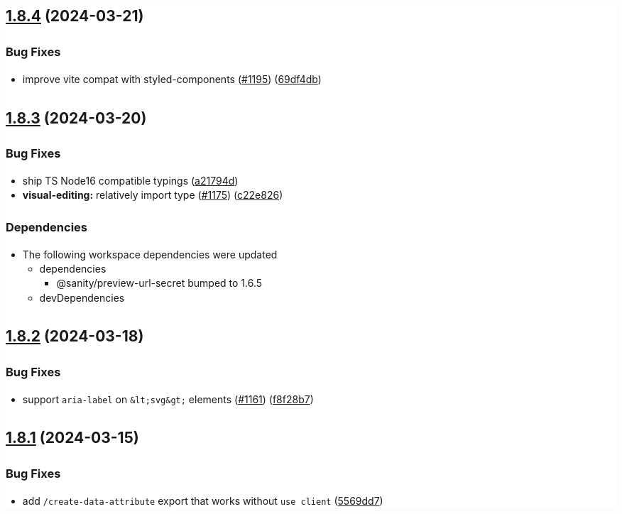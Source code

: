 ## [1.8.4](https://github.com/sanity-io/visual-editing/compare/visual-editing-v1.8.3...visual-editing-v1.8.4) (2024-03-21)


### Bug Fixes

* improve vite compat with styled-components ([#1195](https://github.com/sanity-io/visual-editing/issues/1195)) ([69df4db](https://github.com/sanity-io/visual-editing/commit/69df4dbb47e01beb44317ed385d0eab345d11699))

## [1.8.3](https://github.com/sanity-io/visual-editing/compare/visual-editing-v1.8.2...visual-editing-v1.8.3) (2024-03-20)


### Bug Fixes

* ship TS Node16 compatible typings ([a21794d](https://github.com/sanity-io/visual-editing/commit/a21794dec5001867279a5979403220060b1d16f0))
* **visual-editing:** relatively import type ([#1175](https://github.com/sanity-io/visual-editing/issues/1175)) ([c22e826](https://github.com/sanity-io/visual-editing/commit/c22e8261bab43cf6428a7865ac7eeb108f64679a))


### Dependencies

* The following workspace dependencies were updated
  * dependencies
    * @sanity/preview-url-secret bumped to 1.6.5
  * devDependencies

## [1.8.2](https://github.com/sanity-io/visual-editing/compare/visual-editing-v1.8.1...visual-editing-v1.8.2) (2024-03-18)


### Bug Fixes

* support `aria-label` on `&lt;svg&gt;` elements ([#1161](https://github.com/sanity-io/visual-editing/issues/1161)) ([f8f28b7](https://github.com/sanity-io/visual-editing/commit/f8f28b70f9d76e8c1781e87e6cea5ec34a8d25bf))

## [1.8.1](https://github.com/sanity-io/visual-editing/compare/visual-editing-v1.8.0...visual-editing-v1.8.1) (2024-03-15)


### Bug Fixes

* add `/create-data-attribute` export that works without `use client` ([5569dd7](https://github.com/sanity-io/visual-editing/commit/5569dd7920e2b2b524f4c4dc4df9c2d1edbd22f4))

